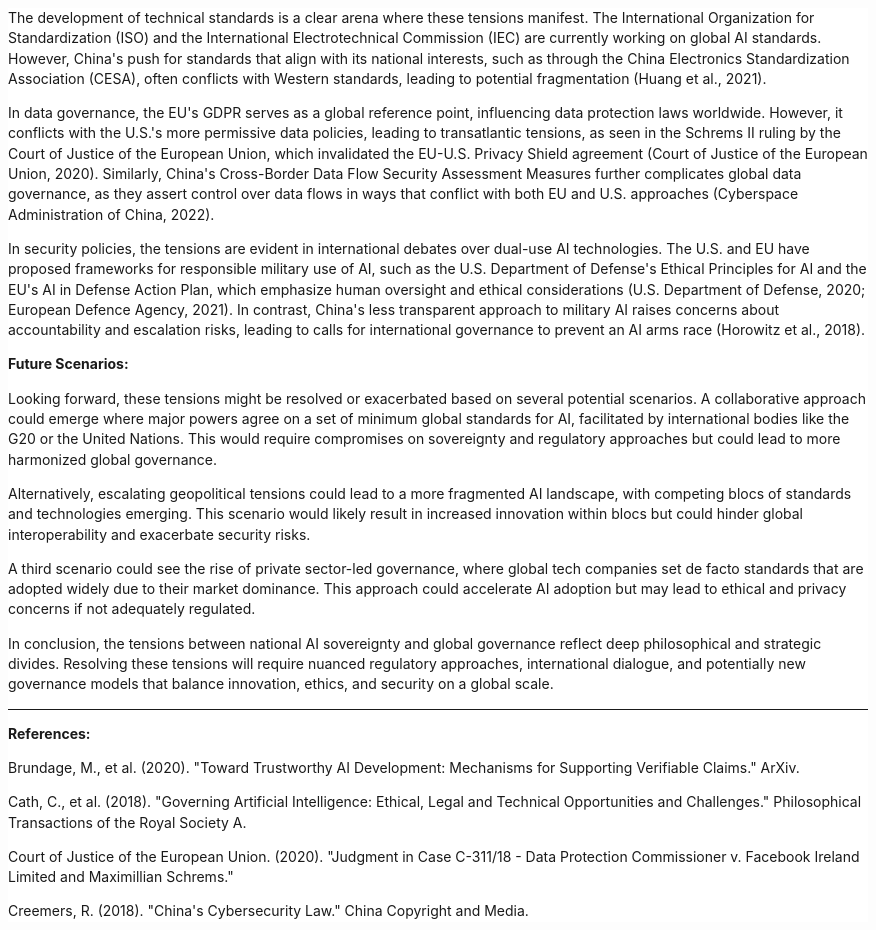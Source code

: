 The development of technical standards is a clear arena where these tensions manifest. The International Organization for Standardization (ISO) and the International Electrotechnical Commission (IEC) are currently working on global AI standards. However, China's push for standards that align with its national interests, such as through the China Electronics Standardization Association (CESA), often conflicts with Western standards, leading to potential fragmentation (Huang et al., 2021).

In data governance, the EU's GDPR serves as a global reference point, influencing data protection laws worldwide. However, it conflicts with the U.S.'s more permissive data policies, leading to transatlantic tensions, as seen in the Schrems II ruling by the Court of Justice of the European Union, which invalidated the EU-U.S. Privacy Shield agreement (Court of Justice of the European Union, 2020). Similarly, China's Cross-Border Data Flow Security Assessment Measures further complicates global data governance, as they assert control over data flows in ways that conflict with both EU and U.S. approaches (Cyberspace Administration of China, 2022).

In security policies, the tensions are evident in international debates over dual-use AI technologies. The U.S. and EU have proposed frameworks for responsible military use of AI, such as the U.S. Department of Defense's Ethical Principles for AI and the EU's AI in Defense Action Plan, which emphasize human oversight and ethical considerations (U.S. Department of Defense, 2020; European Defence Agency, 2021). In contrast, China's less transparent approach to military AI raises concerns about accountability and escalation risks, leading to calls for international governance to prevent an AI arms race (Horowitz et al., 2018).

**Future Scenarios:**

Looking forward, these tensions might be resolved or exacerbated based on several potential scenarios. A collaborative approach could emerge where major powers agree on a set of minimum global standards for AI, facilitated by international bodies like the G20 or the United Nations. This would require compromises on sovereignty and regulatory approaches but could lead to more harmonized global governance.

Alternatively, escalating geopolitical tensions could lead to a more fragmented AI landscape, with competing blocs of standards and technologies emerging. This scenario would likely result in increased innovation within blocs but could hinder global interoperability and exacerbate security risks.

A third scenario could see the rise of private sector-led governance, where global tech companies set de facto standards that are adopted widely due to their market dominance. This approach could accelerate AI adoption but may lead to ethical and privacy concerns if not adequately regulated.

In conclusion, the tensions between national AI sovereignty and global governance reflect deep philosophical and strategic divides. Resolving these tensions will require nuanced regulatory approaches, international dialogue, and potentially new governance models that balance innovation, ethics, and security on a global scale.

---

**References:**

Brundage, M., et al. (2020). "Toward Trustworthy AI Development: Mechanisms for Supporting Verifiable Claims." ArXiv.

Cath, C., et al. (2018). "Governing Artificial Intelligence: Ethical, Legal and Technical Opportunities and Challenges." Philosophical Transactions of the Royal Society A.

Court of Justice of the European Union. (2020). "Judgment in Case C-311/18 - Data Protection Commissioner v. Facebook Ireland Limited and Maximillian Schrems."

Creemers, R. (2018). "China's Cybersecurity Law." China Copyright and Media.
